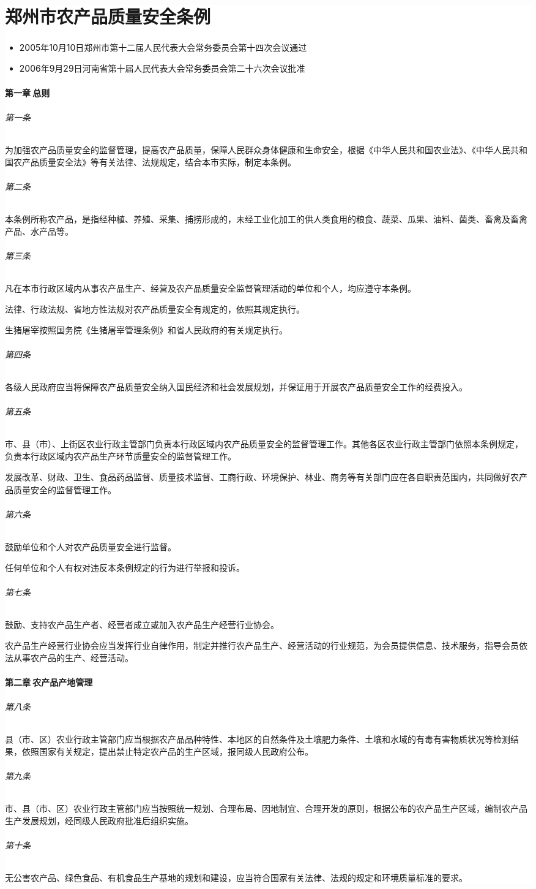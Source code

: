 # 郑州市农产品质量安全条例

- 2005年10月10日郑州市第十二届人民代表大会常务委员会第十四次会议通过

- 2006年9月29日河南省第十届人民代表大会常务委员会第二十六次会议批准



#### 第一章 总则

###### 第一条

为加强农产品质量安全的监督管理，提高农产品质量，保障人民群众身体健康和生命安全，根据《中华人民共和国农业法》、《中华人民共和国农产品质量安全法》等有关法律、法规规定，结合本市实际，制定本条例。

###### 第二条

本条例所称农产品，是指经种植、养殖、采集、捕捞形成的，未经工业化加工的供人类食用的粮食、蔬菜、瓜果、油料、菌类、畜禽及畜禽产品、水产品等。

###### 第三条

凡在本市行政区域内从事农产品生产、经营及农产品质量安全监督管理活动的单位和个人，均应遵守本条例。

法律、行政法规、省地方性法规对农产品质量安全有规定的，依照其规定执行。

生猪屠宰按照国务院《生猪屠宰管理条例》和省人民政府的有关规定执行。

###### 第四条

各级人民政府应当将保障农产品质量安全纳入国民经济和社会发展规划，并保证用于开展农产品质量安全工作的经费投入。

###### 第五条

市、县（市）、上街区农业行政主管部门负责本行政区域内农产品质量安全的监督管理工作。其他各区农业行政主管部门依照本条例规定，负责本行政区域内农产品生产环节质量安全的监督管理工作。

发展改革、财政、卫生、食品药品监督、质量技术监督、工商行政、环境保护、林业、商务等有关部门应在各自职责范围内，共同做好农产品质量安全的监督管理工作。

###### 第六条

鼓励单位和个人对农产品质量安全进行监督。

任何单位和个人有权对违反本条例规定的行为进行举报和投诉。

###### 第七条

鼓励、支持农产品生产者、经营者成立或加入农产品生产经营行业协会。

农产品生产经营行业协会应当发挥行业自律作用，制定并推行农产品生产、经营活动的行业规范，为会员提供信息、技术服务，指导会员依法从事农产品的生产、经营活动。

#### 第二章 农产品产地管理

###### 第八条

县（市、区）农业行政主管部门应当根据农产品品种特性、本地区的自然条件及土壤肥力条件、土壤和水域的有毒有害物质状况等检测结果，依照国家有关规定，提出禁止特定农产品的生产区域，报同级人民政府公布。

###### 第九条

市、县（市、区）农业行政主管部门应当按照统一规划、合理布局、因地制宜、合理开发的原则，根据公布的农产品生产区域，编制农产品生产发展规划，经同级人民政府批准后组织实施。

###### 第十条

无公害农产品、绿色食品、有机食品生产基地的规划和建设，应当符合国家有关法律、法规的规定和环境质量标准的要求。
